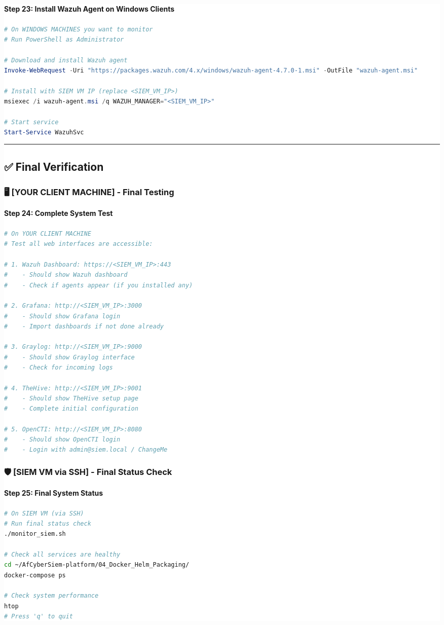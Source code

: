 #### Step 23: Install Wazuh Agent on Windows Clients
```powershell
# On WINDOWS MACHINES you want to monitor
# Run PowerShell as Administrator

# Download and install Wazuh agent
Invoke-WebRequest -Uri "https://packages.wazuh.com/4.x/windows/wazuh-agent-4.7.0-1.msi" -OutFile "wazuh-agent.msi"

# Install with SIEM VM IP (replace <SIEM_VM_IP>)
msiexec /i wazuh-agent.msi /q WAZUH_MANAGER="<SIEM_VM_IP>"

# Start service
Start-Service WazuhSvc
```

---

## ✅ **Final Verification**

### 🖥️ **[YOUR CLIENT MACHINE]** - Final Testing

#### Step 24: Complete System Test
```bash
# On YOUR CLIENT MACHINE
# Test all web interfaces are accessible:

# 1. Wazuh Dashboard: https://<SIEM_VM_IP>:443
#    - Should show Wazuh dashboard
#    - Check if agents appear (if you installed any)

# 2. Grafana: http://<SIEM_VM_IP>:3000
#    - Should show Grafana login
#    - Import dashboards if not done already

# 3. Graylog: http://<SIEM_VM_IP>:9000
#    - Should show Graylog interface
#    - Check for incoming logs

# 4. TheHive: http://<SIEM_VM_IP>:9001
#    - Should show TheHive setup page
#    - Complete initial configuration

# 5. OpenCTI: http://<SIEM_VM_IP>:8080
#    - Should show OpenCTI login
#    - Login with admin@siem.local / ChangeMe
```

### 🛡️ **[SIEM VM via SSH]** - Final Status Check

#### Step 25: Final System Status
```bash
# On SIEM VM (via SSH)
# Run final status check
./monitor_siem.sh

# Check all services are healthy
cd ~/AfCyberSiem-platform/04_Docker_Helm_Packaging/
docker-compose ps

# Check system performance
htop
# Press 'q' to quit
```